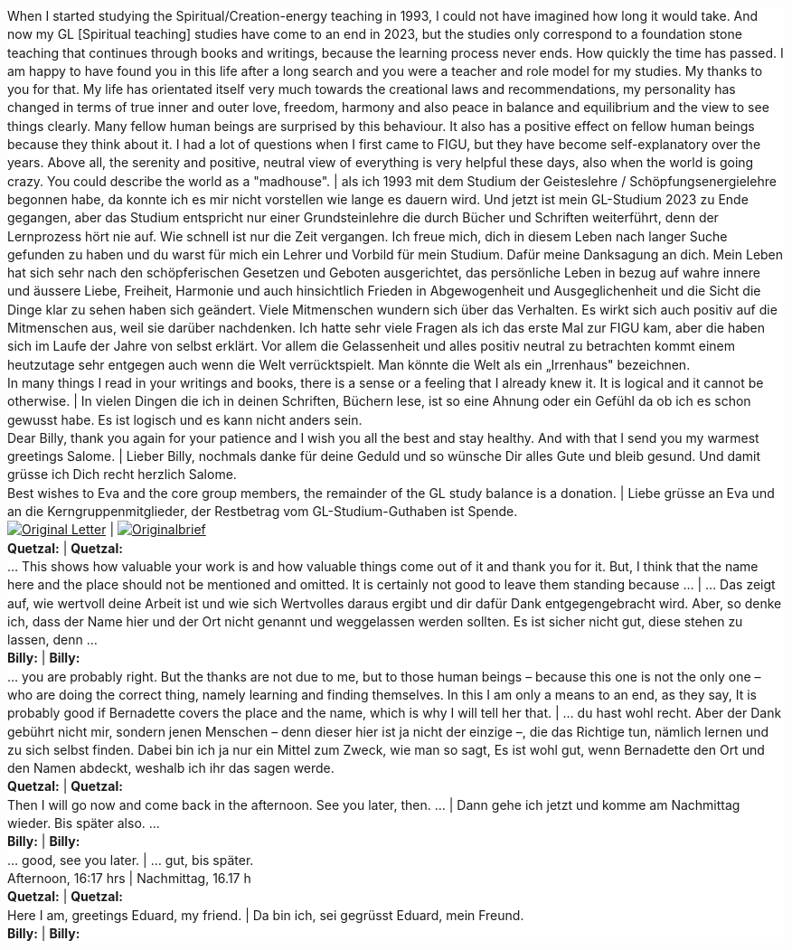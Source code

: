 When I started studying the Spiritual/Creation-energy teaching in 1993, I could not have imagined how long it would take. And now my GL [Spiritual teaching] studies have come to an end in 2023, but the studies only correspond to a foundation stone teaching that continues through books and writings, because the learning process never ends. How quickly the time has passed. I am happy to have found you in this life after a long search and you were a teacher and role model for my studies. My thanks to you for that. My life has orientated itself very much towards the creational laws and recommendations, my personality has changed in terms of true inner and outer love, freedom, harmony and also peace in balance and equilibrium and the view to see things clearly. Many fellow human beings are surprised by this behaviour. It also has a positive effect on fellow human beings because they think about it. I had a lot of questions when I first came to FIGU, but they have become self-explanatory over the years. Above all, the serenity and positive, neutral view of everything is very helpful these days, also when the world is going crazy. You could describe the world as a "madhouse".  | als ich 1993 mit dem Studium der Geisteslehre / Schöpfungsenergielehre begonnen habe, da konnte ich es mir nicht vorstellen wie lange es dauern wird. Und jetzt ist mein GL-Studium 2023 zu Ende gegangen, aber das Studium entspricht nur einer Grundsteinlehre die durch Bücher und Schriften weiterführt, denn der Lernprozess hört nie auf. Wie schnell ist nur die Zeit vergangen. Ich freue mich, dich in diesem Leben nach langer Suche gefunden zu haben und du warst für mich ein Lehrer und Vorbild für mein Studium. Dafür meine Danksagung an dich. Mein Leben hat sich sehr nach den schöpferischen Gesetzen und Geboten ausgerichtet, das persönliche Leben in bezug auf wahre innere und äussere Liebe, Freiheit, Harmonie und auch hinsichtlich Frieden in Abgewogenheit und Ausgeglichenheit und die Sicht die Dinge klar zu sehen haben sich geändert. Viele Mitmenschen wundern sich über das Verhalten. Es wirkt sich auch positiv auf die Mitmenschen aus, weil sie darüber nachdenken. Ich hatte sehr viele Fragen als ich das erste Mal zur FIGU kam, aber die haben sich im Laufe der Jahre von selbst erklärt. Vor allem die Gelassenheit und alles positiv neutral zu betrachten kommt einem heutzutage sehr entgegen auch wenn die Welt verrücktspielt. Man könnte die Welt als ein „Irrenhaus" bezeichnen.   
In many things I read in your writings and books, there is a sense or a feeling that I already knew it. It is logical and it cannot be otherwise.  | In vielen Dingen die ich in deinen Schriften, Büchern lese, ist so eine Ahnung oder ein Gefühl da ob ich es schon gewusst habe. Es ist logisch und es kann nicht anders sein.   
Dear Billy, thank you again for your patience and I wish you all the best and stay healthy. And with that I send you my warmest greetings Salome.  | Lieber Billy, nochmals danke für deine Geduld und so wünsche Dir alles Gute und bleib gesund. Und damit grüsse ich Dich recht herzlich Salome.   
Best wishes to Eva and the core group members, the remainder of the GL study balance is a donation.  | Liebe grüsse an Eva und an die Kerngruppenmitglieder, der Restbetrag vom GL-Studium-Guthaben ist Spende.   
[![Original Letter](https://www.futureofmankind.co.uk/w/images/f/f4/CR871-Image1.jpg)](https://www.futureofmankind.co.uk/Billy_Meier/<https:/www.futureofmankind.co.uk/w/images/f/f4/CR871-Image1.jpg> "Original Letter") | [![Originalbrief](https://www.futureofmankind.co.uk/w/images/f/f4/CR871-Image1.jpg)](https://www.futureofmankind.co.uk/Billy_Meier/<https:/www.futureofmankind.co.uk/w/images/f/f4/CR871-Image1.jpg> "Originalbrief")  
**Quetzal:** | **Quetzal:**  
… This shows how valuable your work is and how valuable things come out of it and thank you for it. But, I think that the name here and the place should not be mentioned and omitted. It is certainly not good to leave them standing because …  | … Das zeigt auf, wie wertvoll deine Arbeit ist und wie sich Wertvolles daraus ergibt und dir dafür Dank entgegengebracht wird. Aber, so denke ich, dass der Name hier und der Ort nicht genannt und weggelassen werden sollten. Es ist sicher nicht gut, diese stehen zu lassen, denn …   
**Billy:** | **Billy:**  
… you are probably right. But the thanks are not due to me, but to those human beings – because this one is not the only one – who are doing the correct thing, namely learning and finding themselves. In this I am only a means to an end, as they say, It is probably good if Bernadette covers the place and the name, which is why I will tell her that.  | … du hast wohl recht. Aber der Dank gebührt nicht mir, sondern jenen Menschen – denn dieser hier ist ja nicht der einzige –, die das Richtige tun, nämlich lernen und zu sich selbst finden. Dabei bin ich ja nur ein Mittel zum Zweck, wie man so sagt, Es ist wohl gut, wenn Bernadette den Ort und den Namen abdeckt, weshalb ich ihr das sagen werde.   
**Quetzal:** | **Quetzal:**  
Then I will go now and come back in the afternoon. See you later, then. …  | Dann gehe ich jetzt und komme am Nachmittag wieder. Bis später also. …   
**Billy:** | **Billy:**  
… good, see you later.  | … gut, bis später.   
Afternoon, 16:17 hrs  | Nachmittag, 16.17 h   
**Quetzal:** | **Quetzal:**  
Here I am, greetings Eduard, my friend.  | Da bin ich, sei gegrüsst Eduard, mein Freund.   
**Billy:** | **Billy:**  